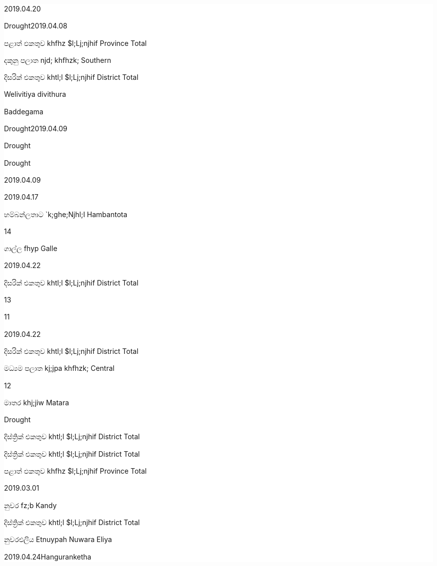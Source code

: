 2019.04.20

Drought2019.04.08

පළාත් ඵකතුව khfhz $l;Lj;njhif Province Total

දකුනු පලාත njd; khfhzk; Southern

දිසරික් එකතුව khtl;l $l;Lj;njhif District Total

Welivitiya divithura

Baddegama

Drought2019.04.09

Drought

Drought

2019.04.09

2019.04.17

හම්බන්ලතාට `k;ghe;Njhl;I Hambantota

14

ගාල්ල fhyp Galle

2019.04.22

දිසරික් එකතුව khtl;l $l;Lj;njhif District Total

13

11

2019.04.22

දිසරික් එකතුව khtl;l $l;Lj;njhif District Total

මධ්‍යම පලාත kj;jpa khfhzk; Central

12

මාතර khj;jiw Matara

Drought

දිස්ත්‍රික් එකතුව khtl;l $l;Lj;njhif District Total

දිස්ත්‍රික් එකතුව khtl;l $l;Lj;njhif District Total

පළාත් ඵකතුව khfhz $l;Lj;njhif Province Total

2019.03.01

නුවර fz;b Kandy

දිස්ත්‍රික් එකතුව khtl;l $l;Lj;njhif District Total

නුවරඑලිය Etnuypah Nuwara Eliya

2019.04.24Hanguranketha
